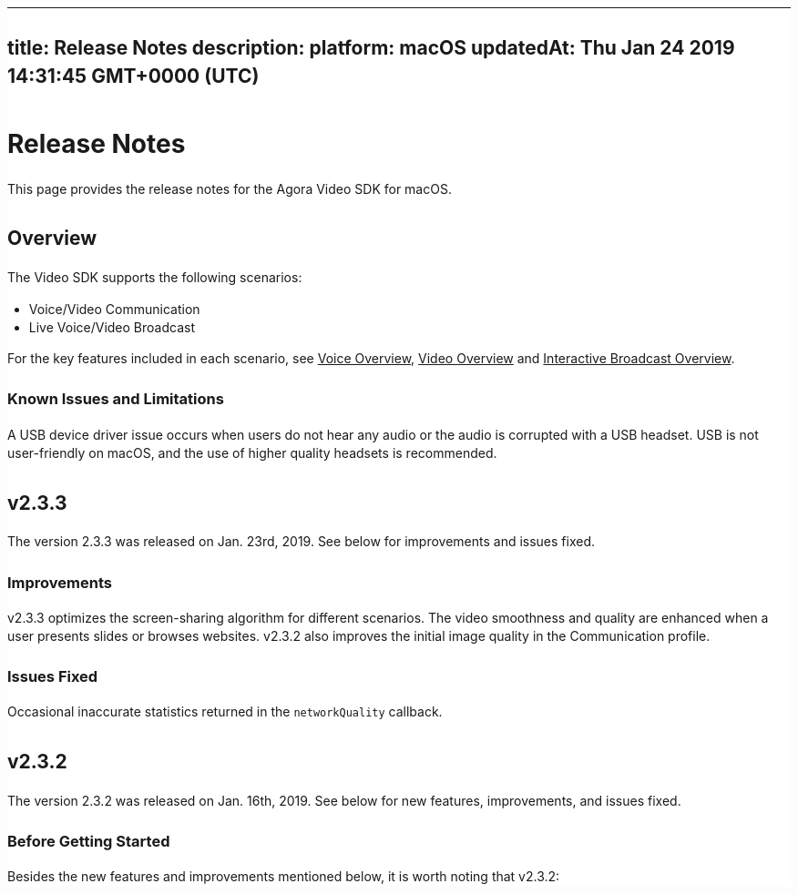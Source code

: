 
---
title: Release Notes
description: 
platform: macOS
updatedAt: Thu Jan 24 2019 14:31:45 GMT+0000 (UTC)
---
# Release Notes
This page provides the release notes for the Agora Video SDK for macOS.

## Overview

The Video SDK supports the following scenarios:

-   Voice/Video Communication
-   Live Voice/Video Broadcast

For the key features included in each scenario, see [Voice Overview](https://docs.agora.io/en/Voice/product_voice?platform=All%20Platforms), [Video Overview](https://docs.agora.io/en/Video/product_video?platform=All%20Platforms) and [Interactive Broadcast Overview](https://docs.agora.io/en/Interactive%20Broadcast/product_live?platform=All%20Platforms).

### Known Issues and Limitations

A USB device driver issue occurs when users do not hear any audio or the audio is corrupted with a USB headset. USB is not user-friendly on macOS, and the use of higher quality headsets is recommended.

## v2.3.3

The version 2.3.3 was released on Jan. 23rd, 2019. See below for improvements and issues fixed.

### Improvements

v2.3.3 optimizes the screen-sharing algorithm for different scenarios. The video smoothness and quality are enhanced when a user presents slides or browses websites. v2.3.2 also improves the initial image quality in the Communication profile.

### Issues Fixed

Occasional inaccurate statistics returned in the `networkQuality` callback.


## v2.3.2

The version 2.3.2 was released on Jan. 16th, 2019. See below for new features, improvements, and issues fixed.

### Before Getting Started

Besides the new features and improvements mentioned below, it is worth noting that v2.3.2:
